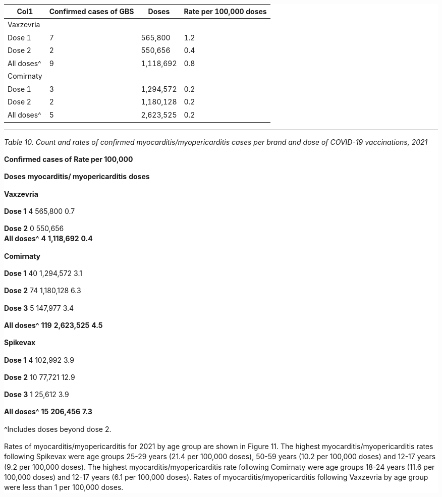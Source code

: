 |Col1|Confirmed cases of GBS|Doses|Rate per 100,000 doses|
|---|---|---|---|
|Vaxzevria||||
|Dose 1|7|565,800|1.2|
|Dose 2|2|550,656|0.4|
|All doses^|9|1,118,692|0.8|
|Comirnaty||||
|Dose 1|3|1,294,572|0.2|
|Dose 2|2|1,180,128|0.2|
|All doses^|5|2,623,525|0.2|


-----

_Table 10. Count and rates of confirmed myocarditis/myopericarditis cases per brand and dose of COVID-19_
_vaccinations, 2021_

**Confirmed cases of** **Rate per 100,000**

**Doses**
**myocarditis/ myopericarditis** **doses**

**Vaxzevria**

**Dose 1** 4 565,800 0.7

**Dose 2** 0 550,656  
**All doses^** **4** **1,118,692** **0.4**

**Comirnaty**

**Dose 1** 40 1,294,572 3.1

**Dose 2** 74 1,180,128 6.3

**Dose 3** 5 147,977 3.4

**All doses^** **119** **2,623,525** **4.5**

**Spikevax**

**Dose 1** 4 102,992 3.9

**Dose 2** 10 77,721 12.9

**Dose 3** 1 25,612 3.9

**All doses^** **15** **206,456** **7.3**

^Includes doses beyond dose 2.

Rates of myocarditis/myopericarditis for 2021 by age group are shown in Figure 11. The highest
myocarditis/myopericarditis rates following Spikevax were age groups 25-29 years (21.4 per
100,000 doses), 50-59 years (10.2 per 100,000 doses) and 12-17 years (9.2 per 100,000 doses).
The highest myocarditis/myopericarditis rate following Comirnaty were age groups 18-24 years
(11.6 per 100,000 doses) and 12-17 years (6.1 per 100,000 doses). Rates of
myocarditis/myopericarditis following Vaxzevria by age group were less than 1 per 100,000
doses.
